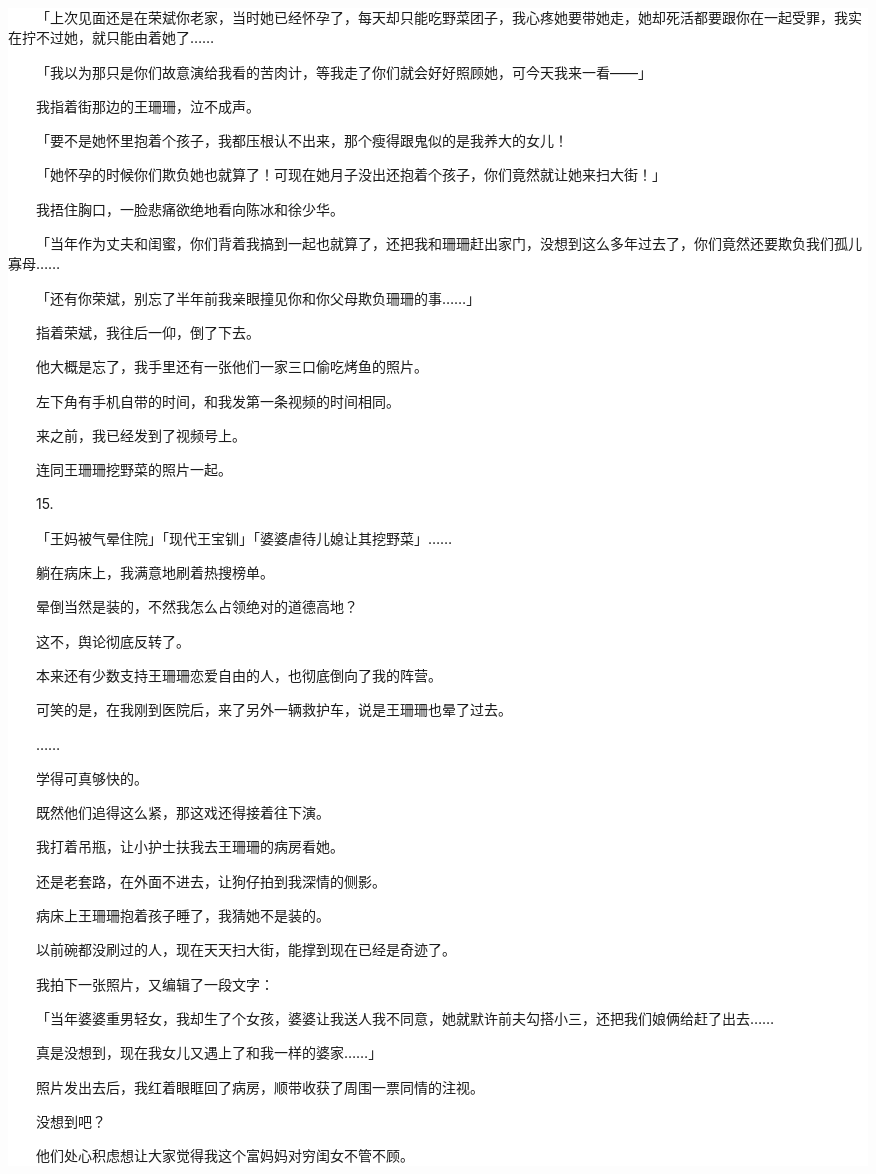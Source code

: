 &emsp;&emsp;「上次见面还是在荣斌你老家，当时她已经怀孕了，每天却只能吃野菜团子，我心疼她要带她走，她却死活都要跟你在一起受罪，我实在拧不过她，就只能由着她了……  
  
&emsp;&emsp;「我以为那只是你们故意演给我看的苦肉计，等我走了你们就会好好照顾她，可今天我来一看——」  
  
&emsp;&emsp;我指着街那边的王珊珊，泣不成声。  
  
&emsp;&emsp;「要不是她怀里抱着个孩子，我都压根认不出来，那个瘦得跟鬼似的是我养大的女儿！  
  
&emsp;&emsp;「她怀孕的时候你们欺负她也就算了！可现在她月子没出还抱着个孩子，你们竟然就让她来扫大街！」  
  
&emsp;&emsp;我捂住胸口，一脸悲痛欲绝地看向陈冰和徐少华。  
  
&emsp;&emsp;「当年作为丈夫和闺蜜，你们背着我搞到一起也就算了，还把我和珊珊赶出家门，没想到这么多年过去了，你们竟然还要欺负我们孤儿寡母……  
  
&emsp;&emsp;「还有你荣斌，别忘了半年前我亲眼撞见你和你父母欺负珊珊的事……」  
  
&emsp;&emsp;指着荣斌，我往后一仰，倒了下去。  
  
&emsp;&emsp;他大概是忘了，我手里还有一张他们一家三口偷吃烤鱼的照片。  
  
&emsp;&emsp;左下角有手机自带的时间，和我发第一条视频的时间相同。  
  
&emsp;&emsp;来之前，我已经发到了视频号上。  
  
&emsp;&emsp;连同王珊珊挖野菜的照片一起。  
  
&emsp;&emsp;15.  
  
&emsp;&emsp;「王妈被气晕住院」「现代王宝钏」「婆婆虐待儿媳让其挖野菜」……  
  
&emsp;&emsp;躺在病床上，我满意地刷着热搜榜单。  
  
&emsp;&emsp;晕倒当然是装的，不然我怎么占领绝对的道德高地？  
  
&emsp;&emsp;这不，舆论彻底反转了。  
  
&emsp;&emsp;本来还有少数支持王珊珊恋爱自由的人，也彻底倒向了我的阵营。  
  
&emsp;&emsp;可笑的是，在我刚到医院后，来了另外一辆救护车，说是王珊珊也晕了过去。  
  
&emsp;&emsp;……  
  
&emsp;&emsp;学得可真够快的。  
  
&emsp;&emsp;既然他们追得这么紧，那这戏还得接着往下演。  
  
&emsp;&emsp;我打着吊瓶，让小护士扶我去王珊珊的病房看她。  
  
&emsp;&emsp;还是老套路，在外面不进去，让狗仔拍到我深情的侧影。  
  
&emsp;&emsp;病床上王珊珊抱着孩子睡了，我猜她不是装的。  
  
&emsp;&emsp;以前碗都没刷过的人，现在天天扫大街，能撑到现在已经是奇迹了。  
  
&emsp;&emsp;我拍下一张照片，又编辑了一段文字：  
  
&emsp;&emsp;「当年婆婆重男轻女，我却生了个女孩，婆婆让我送人我不同意，她就默许前夫勾搭小三，还把我们娘俩给赶了出去……  
  
&emsp;&emsp;真是没想到，现在我女儿又遇上了和我一样的婆家……」  
  
&emsp;&emsp;照片发出去后，我红着眼眶回了病房，顺带收获了周围一票同情的注视。  
  
&emsp;&emsp;没想到吧？  
  
&emsp;&emsp;他们处心积虑想让大家觉得我这个富妈妈对穷闺女不管不顾。  
  